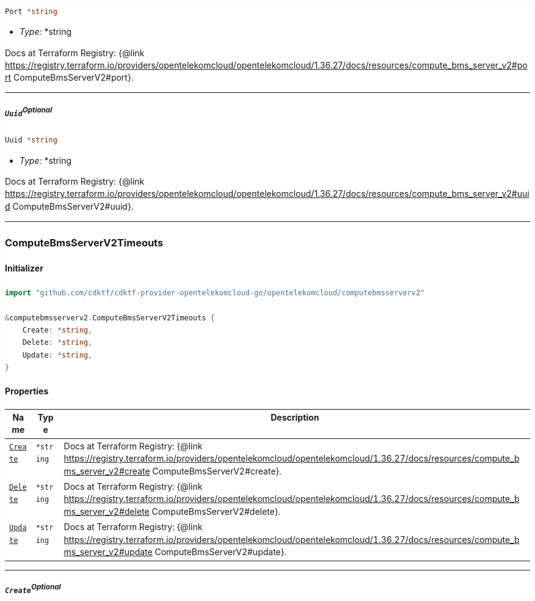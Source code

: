 ```go
Port *string
```

- *Type:* *string

Docs at Terraform Registry: {@link https://registry.terraform.io/providers/opentelekomcloud/opentelekomcloud/1.36.27/docs/resources/compute_bms_server_v2#port ComputeBmsServerV2#port}.

---

##### `Uuid`<sup>Optional</sup> <a name="Uuid" id="@cdktf/provider-opentelekomcloud.computeBmsServerV2.ComputeBmsServerV2Network.property.uuid"></a>

```go
Uuid *string
```

- *Type:* *string

Docs at Terraform Registry: {@link https://registry.terraform.io/providers/opentelekomcloud/opentelekomcloud/1.36.27/docs/resources/compute_bms_server_v2#uuid ComputeBmsServerV2#uuid}.

---

### ComputeBmsServerV2Timeouts <a name="ComputeBmsServerV2Timeouts" id="@cdktf/provider-opentelekomcloud.computeBmsServerV2.ComputeBmsServerV2Timeouts"></a>

#### Initializer <a name="Initializer" id="@cdktf/provider-opentelekomcloud.computeBmsServerV2.ComputeBmsServerV2Timeouts.Initializer"></a>

```go
import "github.com/cdktf/cdktf-provider-opentelekomcloud-go/opentelekomcloud/computebmsserverv2"

&computebmsserverv2.ComputeBmsServerV2Timeouts {
	Create: *string,
	Delete: *string,
	Update: *string,
}
```

#### Properties <a name="Properties" id="Properties"></a>

| **Name** | **Type** | **Description** |
| --- | --- | --- |
| <code><a href="#@cdktf/provider-opentelekomcloud.computeBmsServerV2.ComputeBmsServerV2Timeouts.property.create">Create</a></code> | <code>*string</code> | Docs at Terraform Registry: {@link https://registry.terraform.io/providers/opentelekomcloud/opentelekomcloud/1.36.27/docs/resources/compute_bms_server_v2#create ComputeBmsServerV2#create}. |
| <code><a href="#@cdktf/provider-opentelekomcloud.computeBmsServerV2.ComputeBmsServerV2Timeouts.property.delete">Delete</a></code> | <code>*string</code> | Docs at Terraform Registry: {@link https://registry.terraform.io/providers/opentelekomcloud/opentelekomcloud/1.36.27/docs/resources/compute_bms_server_v2#delete ComputeBmsServerV2#delete}. |
| <code><a href="#@cdktf/provider-opentelekomcloud.computeBmsServerV2.ComputeBmsServerV2Timeouts.property.update">Update</a></code> | <code>*string</code> | Docs at Terraform Registry: {@link https://registry.terraform.io/providers/opentelekomcloud/opentelekomcloud/1.36.27/docs/resources/compute_bms_server_v2#update ComputeBmsServerV2#update}. |

---

##### `Create`<sup>Optional</sup> <a name="Create" id="@cdktf/provider-opentelekomcloud.computeBmsServerV2.ComputeBmsServerV2Timeouts.property.create"></a>
